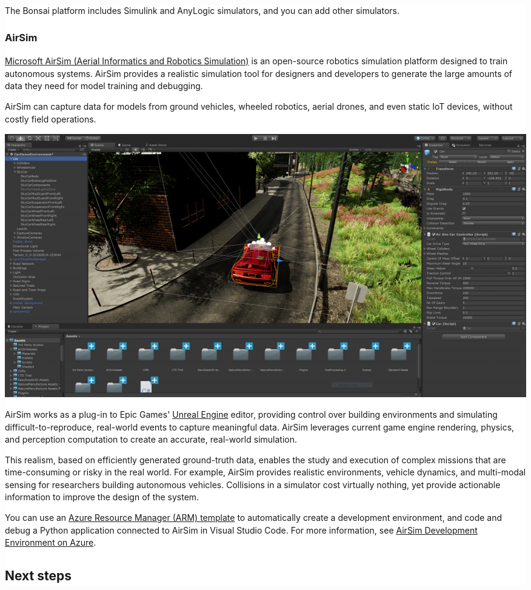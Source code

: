 The Bonsai platform includes Simulink and AnyLogic simulators, and you can add other simulators.

### AirSim

[Microsoft AirSim (Aerial Informatics and Robotics Simulation)](https://microsoft.github.io/AirSim/) is an open-source robotics simulation platform designed to train autonomous systems. AirSim provides a realistic simulation tool for designers and developers to generate the large amounts of data they need for model training and debugging.

AirSim can capture data for models from ground vehicles, wheeled robotics, aerial drones, and even static IoT devices, without costly field operations.

![AirSim screenshot](../media/machine-teaching-4-3-2.png)

AirSim works as a plug-in to Epic Games' [Unreal Engine](https://www.unrealengine.com) editor, providing control over building environments and simulating difficult-to-reproduce, real-world events to capture meaningful data. AirSim leverages current game engine rendering, physics, and perception computation to create an accurate, real-world simulation.

This realism, based on efficiently generated ground-truth data, enables the study and execution of complex missions that are time-consuming or risky in the real world. For example, AirSim provides realistic environments, vehicle dynamics, and multi-modal sensing for researchers building autonomous vehicles. Collisions in a simulator cost virtually nothing, yet provide actionable information to improve the design of the system.

You can use an [Azure Resource Manager (ARM) template](https://github.com/microsoft/AirSim/blob/master/azure/azure-env-creation/vm-arm-template.json) to automatically create a development environment, and code and debug a Python application connected to AirSim in Visual Studio Code. For more information, see [AirSim Development Environment on Azure](https://microsoft.github.io/AirSim/azure/).

## Next steps
